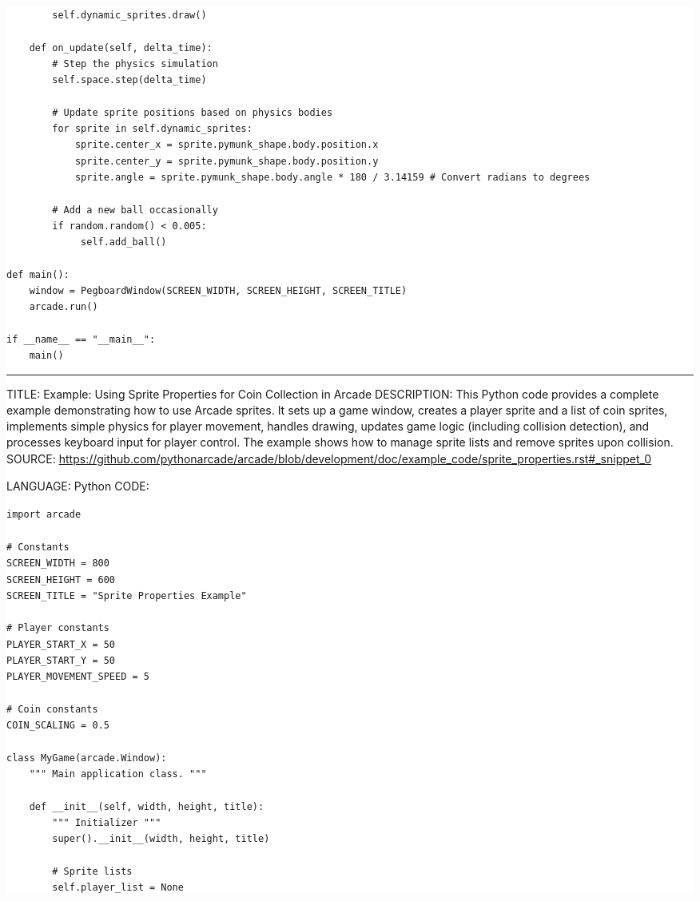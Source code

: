 ```
        self.dynamic_sprites.draw()

    def on_update(self, delta_time):
        # Step the physics simulation
        self.space.step(delta_time)

        # Update sprite positions based on physics bodies
        for sprite in self.dynamic_sprites:
            sprite.center_x = sprite.pymunk_shape.body.position.x
            sprite.center_y = sprite.pymunk_shape.body.position.y
            sprite.angle = sprite.pymunk_shape.body.angle * 180 / 3.14159 # Convert radians to degrees

        # Add a new ball occasionally
        if random.random() < 0.005:
             self.add_ball()

def main():
    window = PegboardWindow(SCREEN_WIDTH, SCREEN_HEIGHT, SCREEN_TITLE)
    arcade.run()

if __name__ == "__main__":
    main()

```

----------------------------------------

TITLE: Example: Using Sprite Properties for Coin Collection in Arcade
DESCRIPTION: This Python code provides a complete example demonstrating how to use Arcade sprites. It sets up a game window, creates a player sprite and a list of coin sprites, implements simple physics for player movement, handles drawing, updates game logic (including collision detection), and processes keyboard input for player control. The example shows how to manage sprite lists and remove sprites upon collision.
SOURCE: https://github.com/pythonarcade/arcade/blob/development/doc/example_code/sprite_properties.rst#_snippet_0

LANGUAGE: Python
CODE:
```
import arcade

# Constants
SCREEN_WIDTH = 800
SCREEN_HEIGHT = 600
SCREEN_TITLE = "Sprite Properties Example"

# Player constants
PLAYER_START_X = 50
PLAYER_START_Y = 50
PLAYER_MOVEMENT_SPEED = 5

# Coin constants
COIN_SCALING = 0.5

class MyGame(arcade.Window):
    """ Main application class. """

    def __init__(self, width, height, title):
        """ Initializer """
        super().__init__(width, height, title)

        # Sprite lists
        self.player_list = None
```